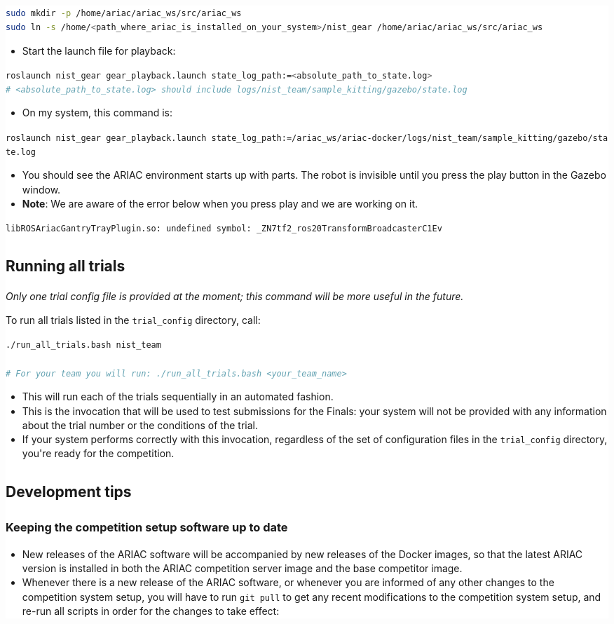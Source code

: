 ```bash
sudo mkdir -p /home/ariac/ariac_ws/src/ariac_ws
sudo ln -s /home/<path_where_ariac_is_installed_on_your_system>/nist_gear /home/ariac/ariac_ws/src/ariac_ws
```

- Start the launch file for playback:

```bash
roslaunch nist_gear gear_playback.launch state_log_path:=<absolute_path_to_state.log>
# <absolute_path_to_state.log> should include logs/nist_team/sample_kitting/gazebo/state.log
```

- On my system, this command is:
  
```bash
roslaunch nist_gear gear_playback.launch state_log_path:=/ariac_ws/ariac-docker/logs/nist_team/sample_kitting/gazebo/state.log
```

- You should see the ARIAC environment starts up with parts. The robot is invisible until you press the play button in the Gazebo window.
- **Note**: We are aware of the error below when you press play and we are working on it.

```text
libROSAriacGantryTrayPlugin.so: undefined symbol: _ZN7tf2_ros20TransformBroadcasterC1Ev
```

## Running all trials

_Only one trial config file is provided at the moment; this command will be more useful in the future._

To run all trials listed in the `trial_config` directory, call:

```bash
./run_all_trials.bash nist_team

# For your team you will run: ./run_all_trials.bash <your_team_name>
```

- This will run each of the trials sequentially in an automated fashion.
- This is the invocation that will be used to test submissions for the Finals: your system will not be provided with any information about the trial number or the conditions of the trial.
- If your system performs correctly with this invocation, regardless of the set of configuration files in the `trial_config` directory, you're ready for the competition.

## Development tips

### Keeping the competition setup software up to date

- New releases of the ARIAC software will be accompanied by new releases of the Docker images, so that the latest ARIAC version is installed in both the ARIAC competition server image and the base competitor image.
- Whenever there is a new release of the ARIAC software, or whenever you are informed of any other changes to the competition system setup, you will have to run `git pull` to get any recent modifications to the competition system setup, and re-run all scripts in order for the changes to take effect:
